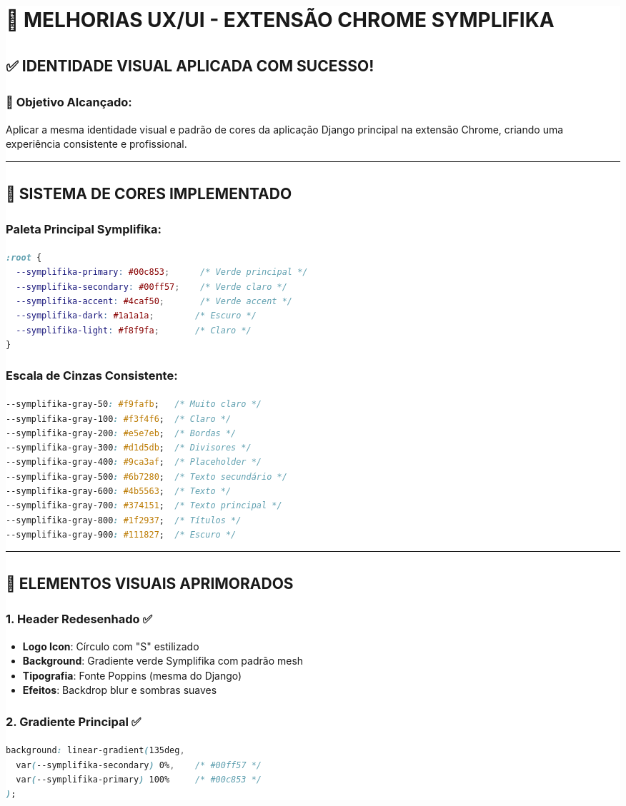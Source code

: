 # 🎨 MELHORIAS UX/UI - EXTENSÃO CHROME SYMPLIFIKA

## ✅ **IDENTIDADE VISUAL APLICADA COM SUCESSO!**

### 🎯 **Objetivo Alcançado:**
Aplicar a mesma identidade visual e padrão de cores da aplicação Django principal na extensão Chrome, criando uma experiência consistente e profissional.

---

## 🎨 **SISTEMA DE CORES IMPLEMENTADO**

### **Paleta Principal Symplifika:**
```css
:root {
  --symplifika-primary: #00c853;      /* Verde principal */
  --symplifika-secondary: #00ff57;    /* Verde claro */
  --symplifika-accent: #4caf50;       /* Verde accent */
  --symplifika-dark: #1a1a1a;        /* Escuro */
  --symplifika-light: #f8f9fa;       /* Claro */
}
```

### **Escala de Cinzas Consistente:**
```css
--symplifika-gray-50: #f9fafb;   /* Muito claro */
--symplifika-gray-100: #f3f4f6;  /* Claro */
--symplifika-gray-200: #e5e7eb;  /* Bordas */
--symplifika-gray-300: #d1d5db;  /* Divisores */
--symplifika-gray-400: #9ca3af;  /* Placeholder */
--symplifika-gray-500: #6b7280;  /* Texto secundário */
--symplifika-gray-600: #4b5563;  /* Texto */
--symplifika-gray-700: #374151;  /* Texto principal */
--symplifika-gray-800: #1f2937;  /* Títulos */
--symplifika-gray-900: #111827;  /* Escuro */
```

---

## 🎨 **ELEMENTOS VISUAIS APRIMORADOS**

### **1. Header Redesenhado** ✅
- **Logo Icon**: Círculo com "S" estilizado
- **Background**: Gradiente verde Symplifika com padrão mesh
- **Tipografia**: Fonte Poppins (mesma do Django)
- **Efeitos**: Backdrop blur e sombras suaves

### **2. Gradiente Principal** ✅
```css
background: linear-gradient(135deg, 
  var(--symplifika-secondary) 0%,    /* #00ff57 */
  var(--symplifika-primary) 100%     /* #00c853 */
);
```
